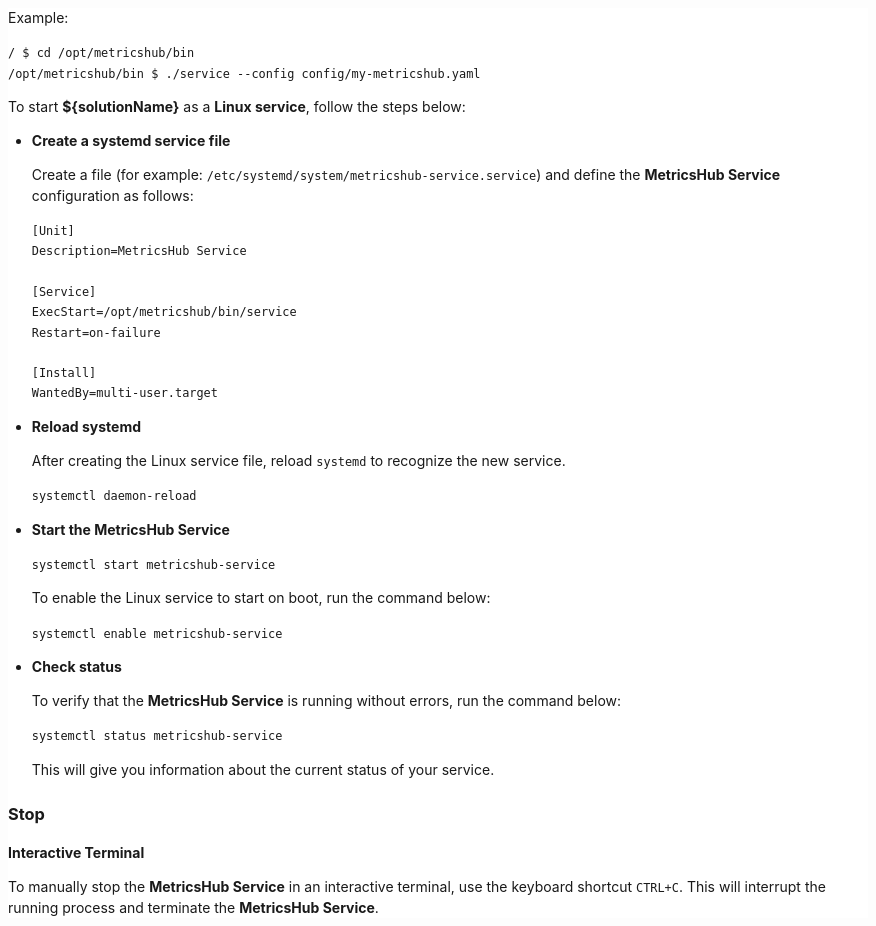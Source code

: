Example:

```shell-session
/ $ cd /opt/metricshub/bin
/opt/metricshub/bin $ ./service --config config/my-metricshub.yaml
```

To start **${solutionName}** as a **Linux service**, follow the steps below:  

* **Create a systemd service file**

  Create a file (for example: `/etc/systemd/system/metricshub-service.service`) and define the **MetricsHub Service** configuration as follows:

  ```
  [Unit]
  Description=MetricsHub Service

  [Service]
  ExecStart=/opt/metricshub/bin/service
  Restart=on-failure

  [Install]
  WantedBy=multi-user.target
  ```
* **Reload systemd**

  After creating the Linux service file, reload `systemd` to recognize the new service.

  ```shell-session
  systemctl daemon-reload
  ```
* **Start the MetricsHub Service**

  ```shell-session
  systemctl start metricshub-service
  ```

  To enable the Linux service to start on boot, run the command below:

  ```shell-session
  systemctl enable metricshub-service
  ```

* **Check status**

  To verify that the **MetricsHub Service** is running without errors, run the command below:

  ```shell-session
  systemctl status metricshub-service
  ```

  This will give you information about the current status of your service.

### Stop

**Interactive Terminal**

To manually stop the **MetricsHub Service** in an interactive terminal, use the keyboard shortcut `CTRL+C`. This will interrupt the running process and terminate the **MetricsHub Service**.
